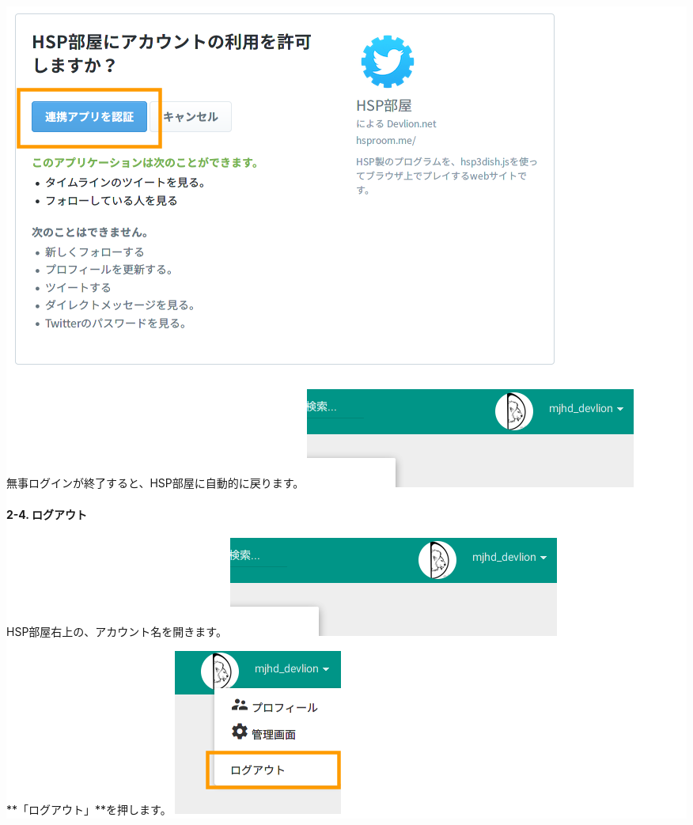 ![](/static/img/help/login_twitter_auth.png)

無事ログインが終了すると、HSP部屋に自動的に戻ります。
![](/static/img/help/login_result.png)

#### 2-4. ログアウト <span id="ログアウト" />
HSP部屋右上の、アカウント名を開きます。
![](/static/img/help/logout.png)

**「ログアウト」**を押します。
![](/static/img/help/logout_logout.png)
